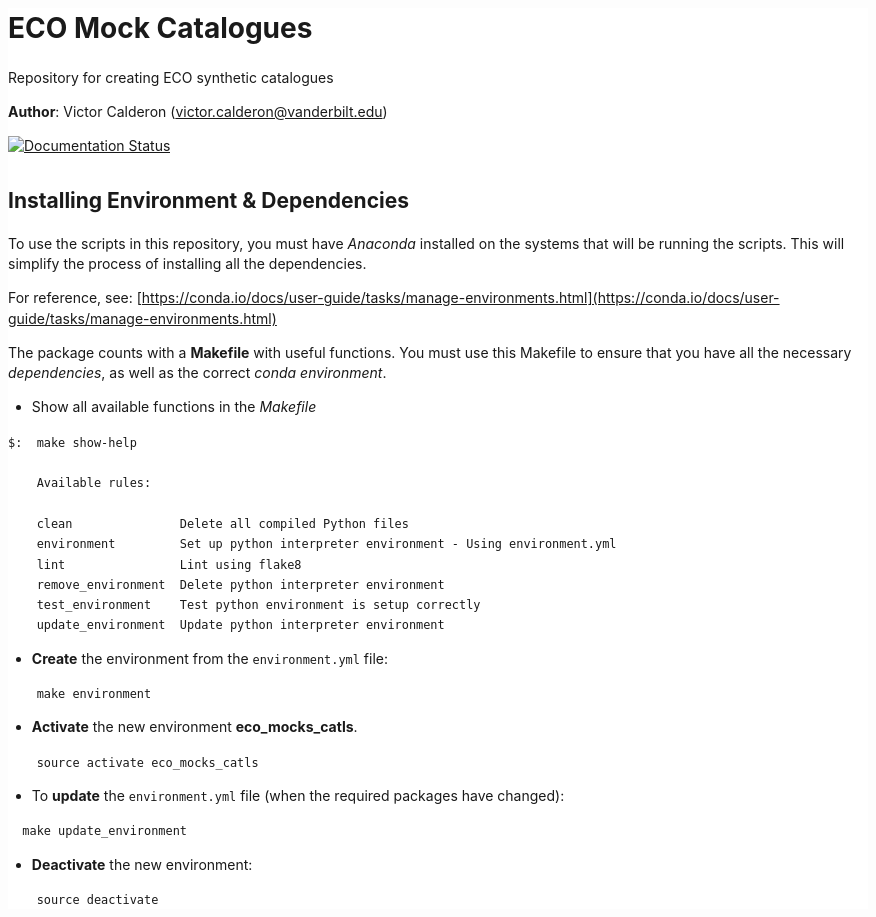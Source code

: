 ECO Mock Catalogues
==============================

Repository for creating ECO synthetic catalogues

**Author**: Victor Calderon ([victor.calderon@vanderbilt.edu](mailto:victor.calderon@vanderbilt.edu))

[![Documentation Status](https://readthedocs.org/projects/eco-mocks-catls/badge/?version=latest)](http://eco-mocks-catls.readthedocs.io/en/latest/?badge=latest)


## Installing Environment & Dependencies

To use the scripts in this repository, you must have _Anaconda_ installed on
the systems that will be running the scripts. This will simplify the process
of installing all the dependencies.

For reference, see: [https://conda.io/docs/user-guide/tasks/manage-environments.html](https://conda.io/docs/user-guide/tasks/manage-environments.html)

The package counts with a __Makefile__ with useful functions. You must use this Makefile to ensure that you have all the necessary _dependencies_, as well as the correct _conda environment_. 

* Show all available functions in the _Makefile_

```
$:  make show-help
    
    Available rules:
    
    clean               Delete all compiled Python files
    environment         Set up python interpreter environment - Using environment.yml
    lint                Lint using flake8
    remove_environment  Delete python interpreter environment
    test_environment    Test python environment is setup correctly
    update_environment  Update python interpreter environment
```

* __Create__ the environment from the `environment.yml` file:

```
    make environment
```

* __Activate__ the new environment __eco_mocks_catls__.

```
    source activate eco_mocks_catls
```

* To __update__ the `environment.yml` file (when the required packages have changed):

```
  make update_environment
```

* __Deactivate__ the new environment:

```
    source deactivate
```

